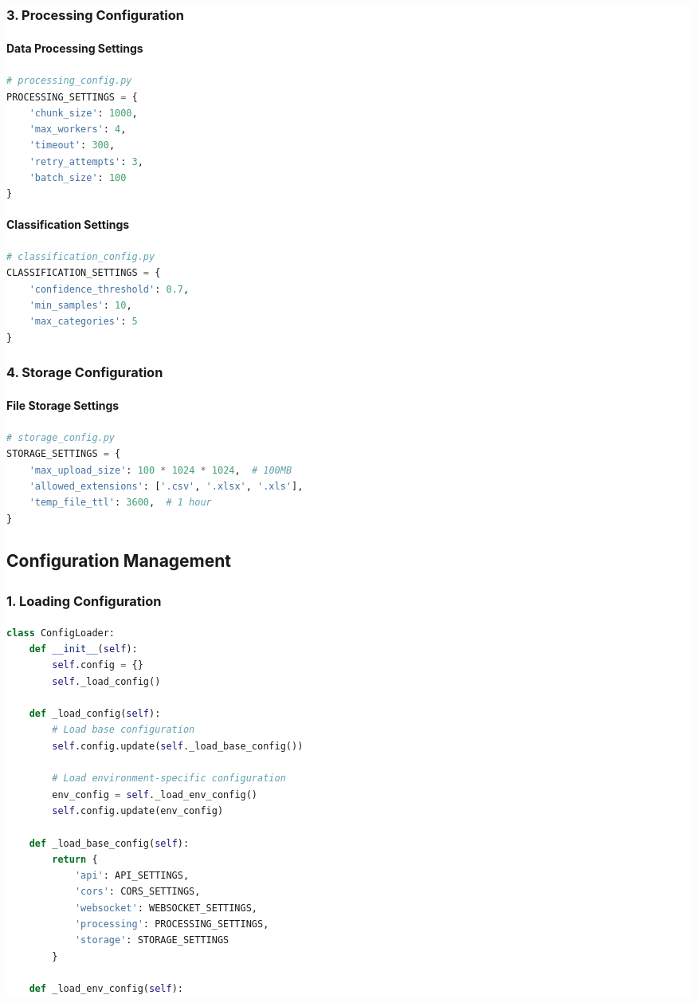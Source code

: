 ### 3. Processing Configuration

#### Data Processing Settings
```python
# processing_config.py
PROCESSING_SETTINGS = {
    'chunk_size': 1000,
    'max_workers': 4,
    'timeout': 300,
    'retry_attempts': 3,
    'batch_size': 100
}
```

#### Classification Settings
```python
# classification_config.py
CLASSIFICATION_SETTINGS = {
    'confidence_threshold': 0.7,
    'min_samples': 10,
    'max_categories': 5
}
```

### 4. Storage Configuration

#### File Storage Settings
```python
# storage_config.py
STORAGE_SETTINGS = {
    'max_upload_size': 100 * 1024 * 1024,  # 100MB
    'allowed_extensions': ['.csv', '.xlsx', '.xls'],
    'temp_file_ttl': 3600,  # 1 hour
}
```

## Configuration Management

### 1. Loading Configuration

```python
class ConfigLoader:
    def __init__(self):
        self.config = {}
        self._load_config()

    def _load_config(self):
        # Load base configuration
        self.config.update(self._load_base_config())
        
        # Load environment-specific configuration
        env_config = self._load_env_config()
        self.config.update(env_config)

    def _load_base_config(self):
        return {
            'api': API_SETTINGS,
            'cors': CORS_SETTINGS,
            'websocket': WEBSOCKET_SETTINGS,
            'processing': PROCESSING_SETTINGS,
            'storage': STORAGE_SETTINGS
        }

    def _load_env_config(self):
```